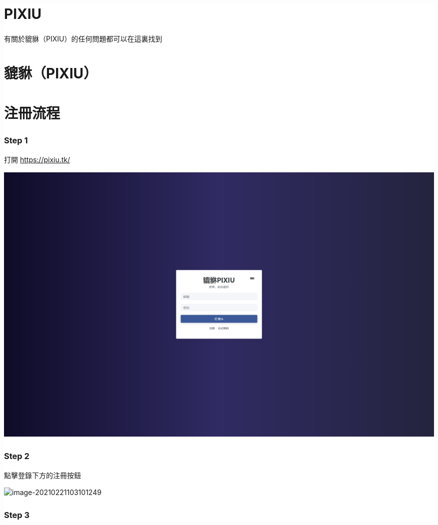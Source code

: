 # PIXIU
有關於貔貅（PIXIU）的任何問題都可以在這裏找到

# 貔貅（PIXIU）

# 注冊流程

### Step 1

打開 https://pixiu.tk/

![image-20210221102838872](image-20210221102838872.png)

### Step 2

點擊登錄下方的注冊按鈕

![image-20210221103101249](C:\Users\admin\AppData\Roaming\Typora\typora-user-images\image-20210221103101249.png)

### Step 3
